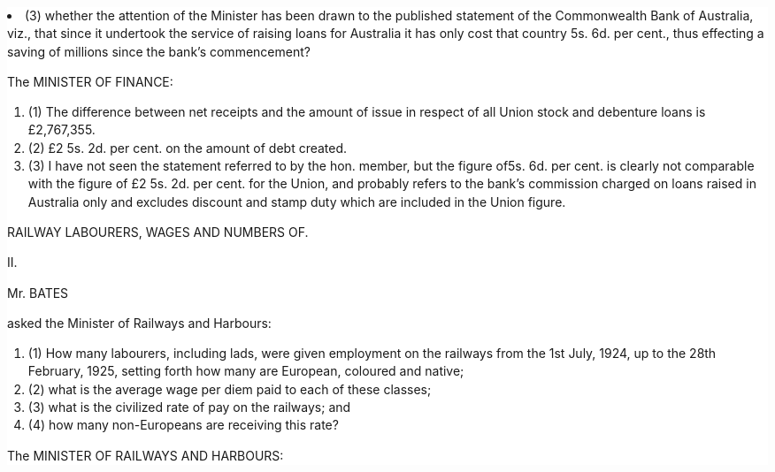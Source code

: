 <li>(3) whether the attention of the Minister has been drawn to the published statement of the Commonwealth Bank of Australia, viz., that since it undertook the service of raising loans for Australia it has only cost that country 5s. 6d. per cent., thus effecting a saving of millions since the bank&#x2019;s commencement?</li>

</ol>

</question>

<answer by="#minister_of_finance" to="#hay">

<from>The MINISTER OF FINANCE:</from>

<ol>

<li>(1) The difference between net receipts and the amount of issue in respect of all Union stock and debenture loans is £2,767,355.</li>

<li>(2) £2 5s. 2d. per cent. on the amount of debt created.</li>

<li>(3) I have not seen the statement referred to by the hon. member, but the figure of5s. 6d. per cent. is clearly not comparable with the figure of £2 5s. 2d. per cent. for the Union, and probably refers to the bank&#x2019;s commission charged on loans raised in Australia only and excludes discount and stamp duty which are included in the Union figure.</li>

</ol>

</answer>

</oralStatements>

<oralStatements>

<heading>RAILWAY LABOURERS, WAGES AND NUMBERS OF.</heading>

<question by="#bates" to="#minister_of_railways_and_harbours">

<num>II.</num>

<from>Mr. BATES</from>

<p>asked the Minister of Railways and Harbours:</p>

<ol>

<li><span class="col_1017-1018" refersTo="page_0589"/>(1) How many labourers, including lads, were given employment on the railways from the 1st July, 1924, up to the 28th February, 1925, setting forth how many are European, coloured and native;</li>

<li>(2) what is the average wage per diem paid to each of these classes;</li>

<li>(3) what is the civilized rate of pay on the railways; and</li>

<li>(4) how many non-Europeans are receiving this rate?</li>

</ol>

</question>

<answer by="#minister_of_railways_and_harbours" to="#bates">

<from>The MINISTER OF RAILWAYS AND HARBOURS:</from>
